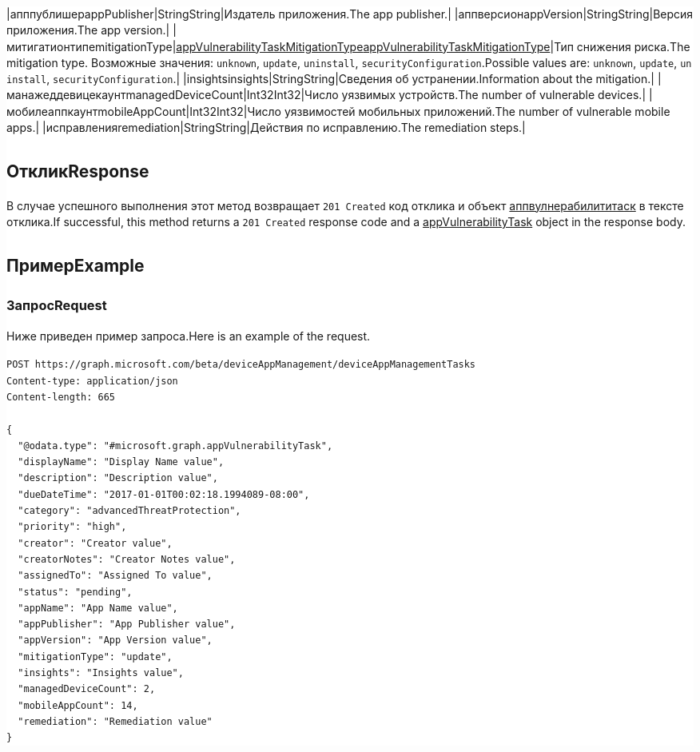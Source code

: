 |<span data-ttu-id="e99ab-183">апппублишер</span><span class="sxs-lookup"><span data-stu-id="e99ab-183">appPublisher</span></span>|<span data-ttu-id="e99ab-184">String</span><span class="sxs-lookup"><span data-stu-id="e99ab-184">String</span></span>|<span data-ttu-id="e99ab-185">Издатель приложения.</span><span class="sxs-lookup"><span data-stu-id="e99ab-185">The app publisher.</span></span>|
|<span data-ttu-id="e99ab-186">аппверсион</span><span class="sxs-lookup"><span data-stu-id="e99ab-186">appVersion</span></span>|<span data-ttu-id="e99ab-187">String</span><span class="sxs-lookup"><span data-stu-id="e99ab-187">String</span></span>|<span data-ttu-id="e99ab-188">Версия приложения.</span><span class="sxs-lookup"><span data-stu-id="e99ab-188">The app version.</span></span>|
|<span data-ttu-id="e99ab-189">митигатионтипе</span><span class="sxs-lookup"><span data-stu-id="e99ab-189">mitigationType</span></span>|[<span data-ttu-id="e99ab-190">appVulnerabilityTaskMitigationType</span><span class="sxs-lookup"><span data-stu-id="e99ab-190">appVulnerabilityTaskMitigationType</span></span>](../resources/intune-partnerintegration-appvulnerabilitytaskmitigationtype.md)|<span data-ttu-id="e99ab-191">Тип снижения риска.</span><span class="sxs-lookup"><span data-stu-id="e99ab-191">The mitigation type.</span></span> <span data-ttu-id="e99ab-192">Возможные значения: `unknown`, `update`, `uninstall`, `securityConfiguration`.</span><span class="sxs-lookup"><span data-stu-id="e99ab-192">Possible values are: `unknown`, `update`, `uninstall`, `securityConfiguration`.</span></span>|
|<span data-ttu-id="e99ab-193">insights</span><span class="sxs-lookup"><span data-stu-id="e99ab-193">insights</span></span>|<span data-ttu-id="e99ab-194">String</span><span class="sxs-lookup"><span data-stu-id="e99ab-194">String</span></span>|<span data-ttu-id="e99ab-195">Сведения об устранении.</span><span class="sxs-lookup"><span data-stu-id="e99ab-195">Information about the mitigation.</span></span>|
|<span data-ttu-id="e99ab-196">манажеддевицекаунт</span><span class="sxs-lookup"><span data-stu-id="e99ab-196">managedDeviceCount</span></span>|<span data-ttu-id="e99ab-197">Int32</span><span class="sxs-lookup"><span data-stu-id="e99ab-197">Int32</span></span>|<span data-ttu-id="e99ab-198">Число уязвимых устройств.</span><span class="sxs-lookup"><span data-stu-id="e99ab-198">The number of vulnerable devices.</span></span>|
|<span data-ttu-id="e99ab-199">мобилеаппкаунт</span><span class="sxs-lookup"><span data-stu-id="e99ab-199">mobileAppCount</span></span>|<span data-ttu-id="e99ab-200">Int32</span><span class="sxs-lookup"><span data-stu-id="e99ab-200">Int32</span></span>|<span data-ttu-id="e99ab-201">Число уязвимостей мобильных приложений.</span><span class="sxs-lookup"><span data-stu-id="e99ab-201">The number of vulnerable mobile apps.</span></span>|
|<span data-ttu-id="e99ab-202">исправления</span><span class="sxs-lookup"><span data-stu-id="e99ab-202">remediation</span></span>|<span data-ttu-id="e99ab-203">String</span><span class="sxs-lookup"><span data-stu-id="e99ab-203">String</span></span>|<span data-ttu-id="e99ab-204">Действия по исправлению.</span><span class="sxs-lookup"><span data-stu-id="e99ab-204">The remediation steps.</span></span>|



## <a name="response"></a><span data-ttu-id="e99ab-205">Отклик</span><span class="sxs-lookup"><span data-stu-id="e99ab-205">Response</span></span>
<span data-ttu-id="e99ab-206">В случае успешного выполнения этот метод возвращает `201 Created` код отклика и объект [аппвулнерабилититаск](../resources/intune-partnerintegration-appvulnerabilitytask.md) в тексте отклика.</span><span class="sxs-lookup"><span data-stu-id="e99ab-206">If successful, this method returns a `201 Created` response code and a [appVulnerabilityTask](../resources/intune-partnerintegration-appvulnerabilitytask.md) object in the response body.</span></span>

## <a name="example"></a><span data-ttu-id="e99ab-207">Пример</span><span class="sxs-lookup"><span data-stu-id="e99ab-207">Example</span></span>

### <a name="request"></a><span data-ttu-id="e99ab-208">Запрос</span><span class="sxs-lookup"><span data-stu-id="e99ab-208">Request</span></span>
<span data-ttu-id="e99ab-209">Ниже приведен пример запроса.</span><span class="sxs-lookup"><span data-stu-id="e99ab-209">Here is an example of the request.</span></span>
``` http
POST https://graph.microsoft.com/beta/deviceAppManagement/deviceAppManagementTasks
Content-type: application/json
Content-length: 665

{
  "@odata.type": "#microsoft.graph.appVulnerabilityTask",
  "displayName": "Display Name value",
  "description": "Description value",
  "dueDateTime": "2017-01-01T00:02:18.1994089-08:00",
  "category": "advancedThreatProtection",
  "priority": "high",
  "creator": "Creator value",
  "creatorNotes": "Creator Notes value",
  "assignedTo": "Assigned To value",
  "status": "pending",
  "appName": "App Name value",
  "appPublisher": "App Publisher value",
  "appVersion": "App Version value",
  "mitigationType": "update",
  "insights": "Insights value",
  "managedDeviceCount": 2,
  "mobileAppCount": 14,
  "remediation": "Remediation value"
}
```
